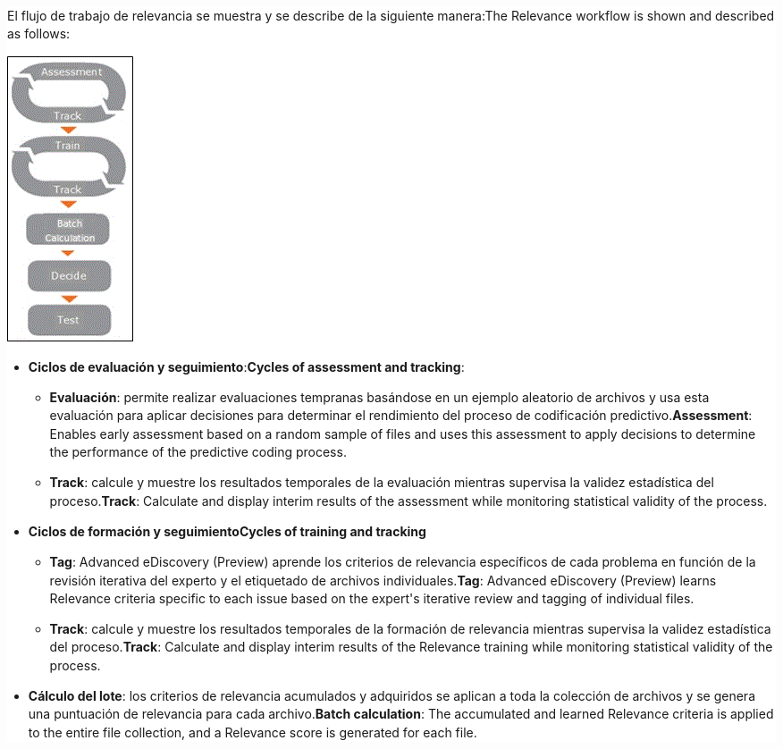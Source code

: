<span data-ttu-id="c0f71-109">El flujo de trabajo de relevancia se muestra y se describe de la siguiente manera:</span><span class="sxs-lookup"><span data-stu-id="c0f71-109">The Relevance workflow is shown and described as follows:</span></span>
  
![Flujo de trabajo de relevancia](../media/44c67dd2-7a20-40a9-b0ed-784364845c77.gif)
  
- <span data-ttu-id="c0f71-111">**Ciclos de evaluación y seguimiento**:</span><span class="sxs-lookup"><span data-stu-id="c0f71-111">**Cycles of assessment and tracking**:</span></span>
    
  - <span data-ttu-id="c0f71-112">**Evaluación**: permite realizar evaluaciones tempranas basándose en un ejemplo aleatorio de archivos y usa esta evaluación para aplicar decisiones para determinar el rendimiento del proceso de codificación predictivo.</span><span class="sxs-lookup"><span data-stu-id="c0f71-112">**Assessment**: Enables early assessment based on a random sample of files and uses this assessment to apply decisions to determine the performance of the predictive coding process.</span></span> 
    
  - <span data-ttu-id="c0f71-113">**Track**: calcule y muestre los resultados temporales de la evaluación mientras supervisa la validez estadística del proceso.</span><span class="sxs-lookup"><span data-stu-id="c0f71-113">**Track**: Calculate and display interim results of the assessment while monitoring statistical validity of the process.</span></span> 
    
- <span data-ttu-id="c0f71-114">**Ciclos de formación y seguimiento**</span><span class="sxs-lookup"><span data-stu-id="c0f71-114">**Cycles of training and tracking**</span></span>
    
  - <span data-ttu-id="c0f71-115">**Tag**: Advanced eDiscovery (Preview) aprende los criterios de relevancia específicos de cada problema en función de la revisión iterativa del experto y el etiquetado de archivos individuales.</span><span class="sxs-lookup"><span data-stu-id="c0f71-115">**Tag**: Advanced eDiscovery (Preview) learns Relevance criteria specific to each issue based on the expert's iterative review and tagging of individual files.</span></span>
    
  - <span data-ttu-id="c0f71-116">**Track**: calcule y muestre los resultados temporales de la formación de relevancia mientras supervisa la validez estadística del proceso.</span><span class="sxs-lookup"><span data-stu-id="c0f71-116">**Track**: Calculate and display interim results of the Relevance training while monitoring statistical validity of the process.</span></span> 
    
- <span data-ttu-id="c0f71-117">**Cálculo del lote**: los criterios de relevancia acumulados y adquiridos se aplican a toda la colección de archivos y se genera una puntuación de relevancia para cada archivo.</span><span class="sxs-lookup"><span data-stu-id="c0f71-117">**Batch calculation**: The accumulated and learned Relevance criteria is applied to the entire file collection, and a Relevance score is generated for each file.</span></span>
    
